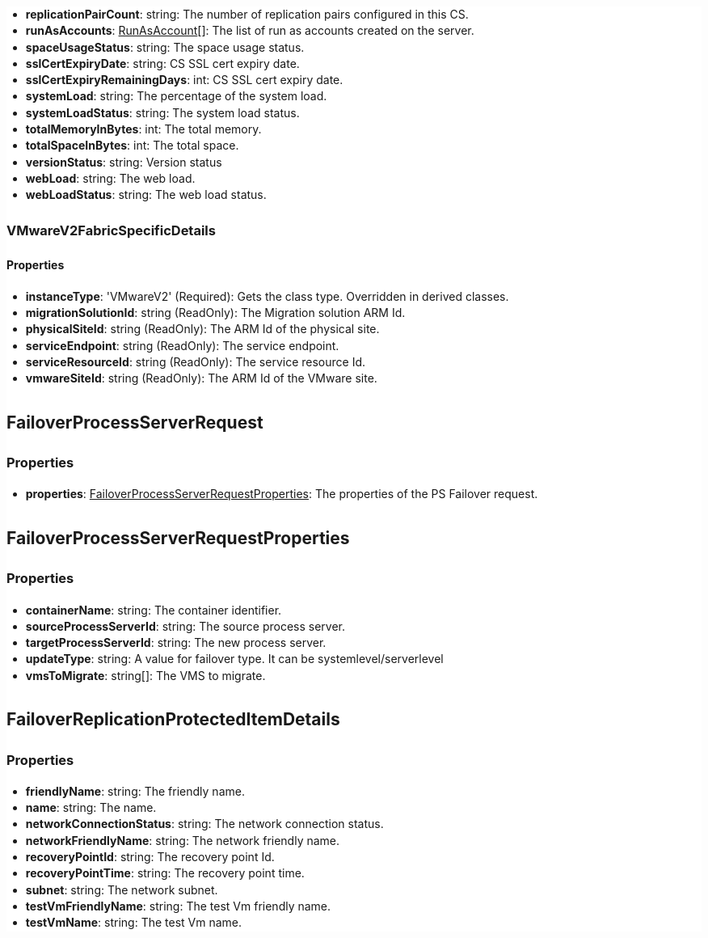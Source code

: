 * **replicationPairCount**: string: The number of replication pairs configured in this CS.
* **runAsAccounts**: [RunAsAccount](#runasaccount)[]: The list of run as accounts created on the server.
* **spaceUsageStatus**: string: The space usage status.
* **sslCertExpiryDate**: string: CS SSL cert expiry date.
* **sslCertExpiryRemainingDays**: int: CS SSL cert expiry date.
* **systemLoad**: string: The percentage of the system load.
* **systemLoadStatus**: string: The system load status.
* **totalMemoryInBytes**: int: The total memory.
* **totalSpaceInBytes**: int: The total space.
* **versionStatus**: string: Version status
* **webLoad**: string: The web load.
* **webLoadStatus**: string: The web load status.

### VMwareV2FabricSpecificDetails
#### Properties
* **instanceType**: 'VMwareV2' (Required): Gets the class type. Overridden in derived classes.
* **migrationSolutionId**: string (ReadOnly): The Migration solution ARM Id.
* **physicalSiteId**: string (ReadOnly): The ARM Id of the physical site.
* **serviceEndpoint**: string (ReadOnly): The service endpoint.
* **serviceResourceId**: string (ReadOnly): The service resource Id.
* **vmwareSiteId**: string (ReadOnly): The ARM Id of the VMware site.


## FailoverProcessServerRequest
### Properties
* **properties**: [FailoverProcessServerRequestProperties](#failoverprocessserverrequestproperties): The properties of the PS Failover request.

## FailoverProcessServerRequestProperties
### Properties
* **containerName**: string: The container identifier.
* **sourceProcessServerId**: string: The source process server.
* **targetProcessServerId**: string: The new process server.
* **updateType**: string: A value for failover type. It can be systemlevel/serverlevel
* **vmsToMigrate**: string[]: The VMS to migrate.

## FailoverReplicationProtectedItemDetails
### Properties
* **friendlyName**: string: The friendly name.
* **name**: string: The name.
* **networkConnectionStatus**: string: The network connection status.
* **networkFriendlyName**: string: The network friendly name.
* **recoveryPointId**: string: The recovery point Id.
* **recoveryPointTime**: string: The recovery point time.
* **subnet**: string: The network subnet.
* **testVmFriendlyName**: string: The test Vm friendly name.
* **testVmName**: string: The test Vm name.
